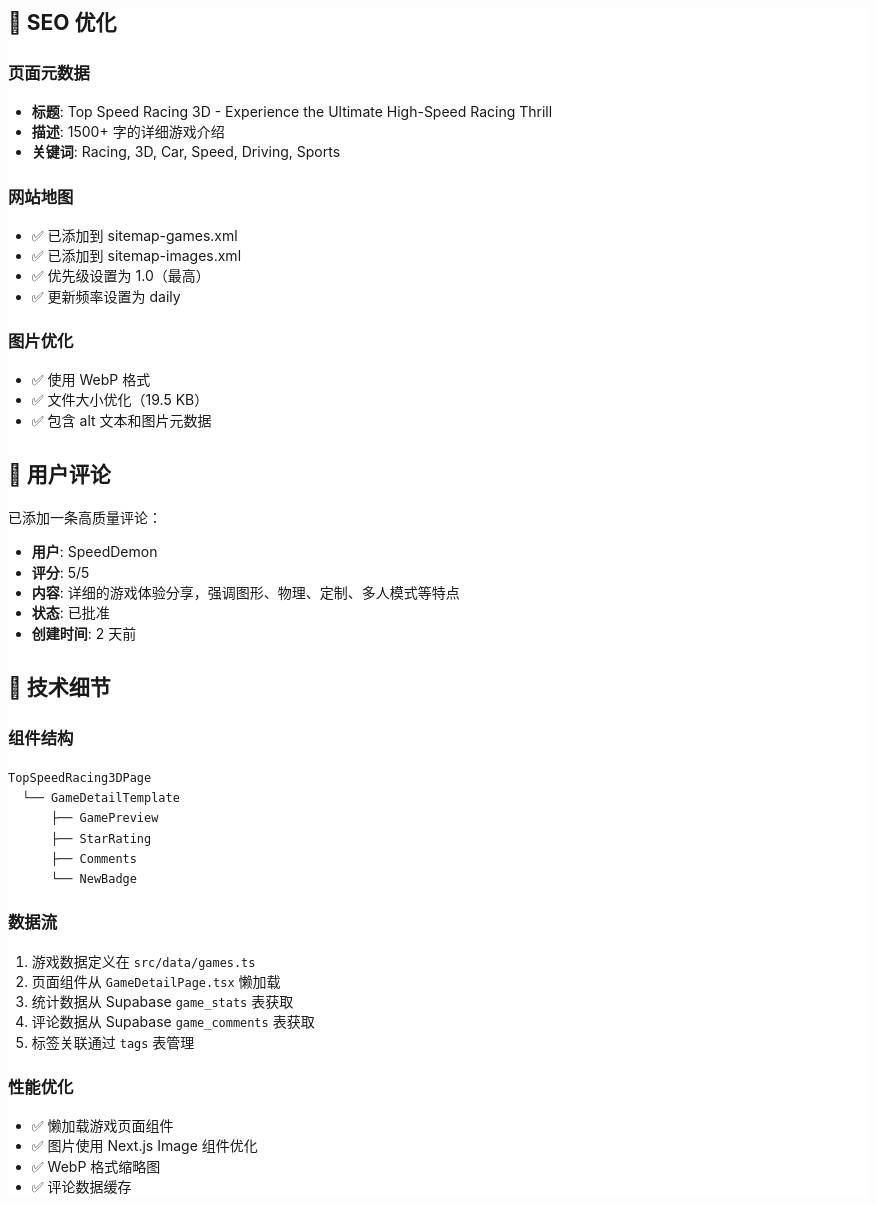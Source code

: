 ## 🎯 SEO 优化

### 页面元数据
- **标题**: Top Speed Racing 3D - Experience the Ultimate High-Speed Racing Thrill
- **描述**: 1500+ 字的详细游戏介绍
- **关键词**: Racing, 3D, Car, Speed, Driving, Sports

### 网站地图
- ✅ 已添加到 sitemap-games.xml
- ✅ 已添加到 sitemap-images.xml
- ✅ 优先级设置为 1.0（最高）
- ✅ 更新频率设置为 daily

### 图片优化
- ✅ 使用 WebP 格式
- ✅ 文件大小优化（19.5 KB）
- ✅ 包含 alt 文本和图片元数据

## 💬 用户评论

已添加一条高质量评论：
- **用户**: SpeedDemon
- **评分**: 5/5
- **内容**: 详细的游戏体验分享，强调图形、物理、定制、多人模式等特点
- **状态**: 已批准
- **创建时间**: 2 天前

## 📝 技术细节

### 组件结构
```
TopSpeedRacing3DPage
  └── GameDetailTemplate
      ├── GamePreview
      ├── StarRating
      ├── Comments
      └── NewBadge
```

### 数据流
1. 游戏数据定义在 `src/data/games.ts`
2. 页面组件从 `GameDetailPage.tsx` 懒加载
3. 统计数据从 Supabase `game_stats` 表获取
4. 评论数据从 Supabase `game_comments` 表获取
5. 标签关联通过 `tags` 表管理

### 性能优化
- ✅ 懒加载游戏页面组件
- ✅ 图片使用 Next.js Image 组件优化
- ✅ WebP 格式缩略图
- ✅ 评论数据缓存
